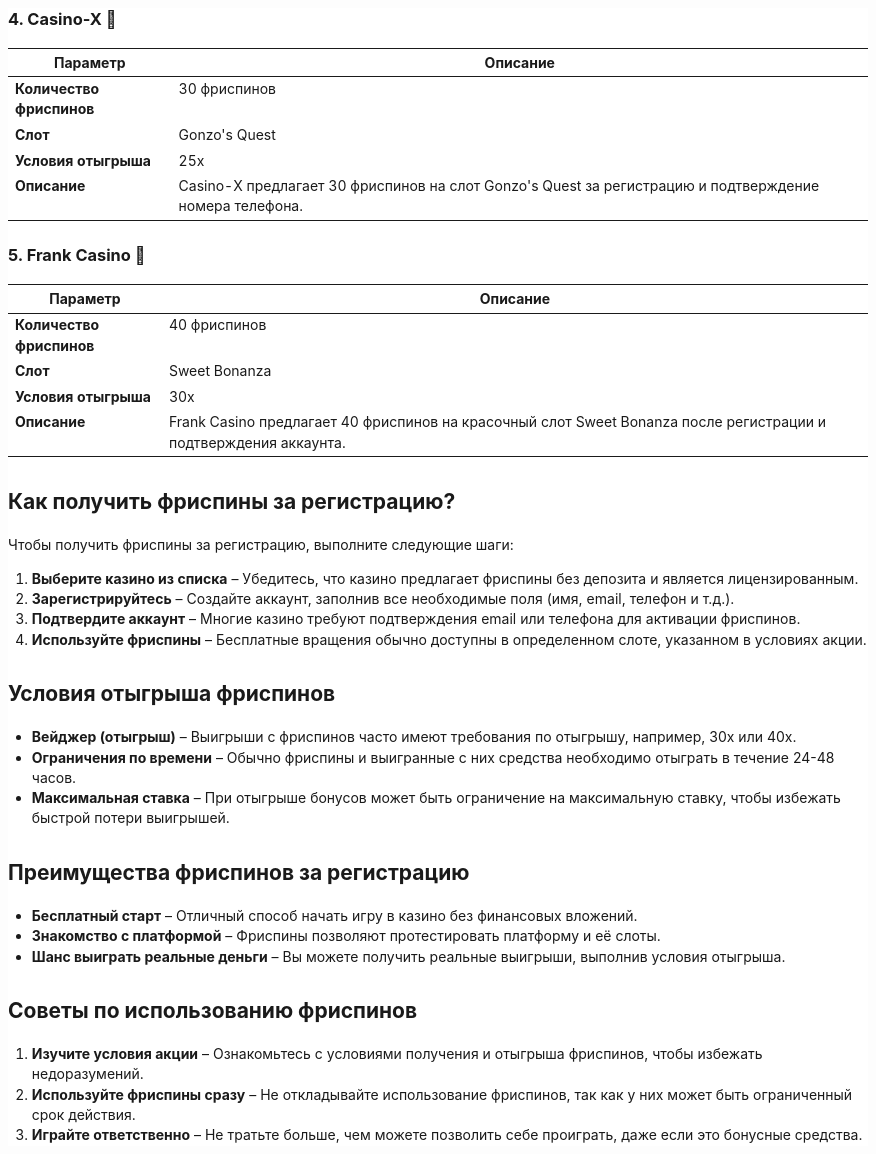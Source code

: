 ### 4. **Casino-X** 🌟
| Параметр            | Описание                         |
|---------------------|----------------------------------|
| **Количество фриспинов** | 30 фриспинов                 |
| **Слот**            | Gonzo's Quest                    |
| **Условия отыгрыша**| 25x                              |
| **Описание**        | Casino-X предлагает 30 фриспинов на слот Gonzo's Quest за регистрацию и подтверждение номера телефона.

### 5. **Frank Casino** 💎
| Параметр            | Описание                         |
|---------------------|----------------------------------|
| **Количество фриспинов** | 40 фриспинов                 |
| **Слот**            | Sweet Bonanza                    |
| **Условия отыгрыша**| 30x                              |
| **Описание**        | Frank Casino предлагает 40 фриспинов на красочный слот Sweet Bonanza после регистрации и подтверждения аккаунта.

## Как получить фриспины за регистрацию?
Чтобы получить фриспины за регистрацию, выполните следующие шаги:

1. **Выберите казино из списка** – Убедитесь, что казино предлагает фриспины без депозита и является лицензированным.
2. **Зарегистрируйтесь** – Создайте аккаунт, заполнив все необходимые поля (имя, email, телефон и т.д.).
3. **Подтвердите аккаунт** – Многие казино требуют подтверждения email или телефона для активации фриспинов.
4. **Используйте фриспины** – Бесплатные вращения обычно доступны в определенном слоте, указанном в условиях акции.

## Условия отыгрыша фриспинов
- **Вейджер (отыгрыш)** – Выигрыши с фриспинов часто имеют требования по отыгрышу, например, 30x или 40x.
- **Ограничения по времени** – Обычно фриспины и выигранные с них средства необходимо отыграть в течение 24-48 часов.
- **Максимальная ставка** – При отыгрыше бонусов может быть ограничение на максимальную ставку, чтобы избежать быстрой потери выигрышей.

## Преимущества фриспинов за регистрацию
- **Бесплатный старт** – Отличный способ начать игру в казино без финансовых вложений.
- **Знакомство с платформой** – Фриспины позволяют протестировать платформу и её слоты.
- **Шанс выиграть реальные деньги** – Вы можете получить реальные выигрыши, выполнив условия отыгрыша.

## Советы по использованию фриспинов
1. **Изучите условия акции** – Ознакомьтесь с условиями получения и отыгрыша фриспинов, чтобы избежать недоразумений.
2. **Используйте фриспины сразу** – Не откладывайте использование фриспинов, так как у них может быть ограниченный срок действия.
3. **Играйте ответственно** – Не тратьте больше, чем можете позволить себе проиграть, даже если это бонусные средства.
